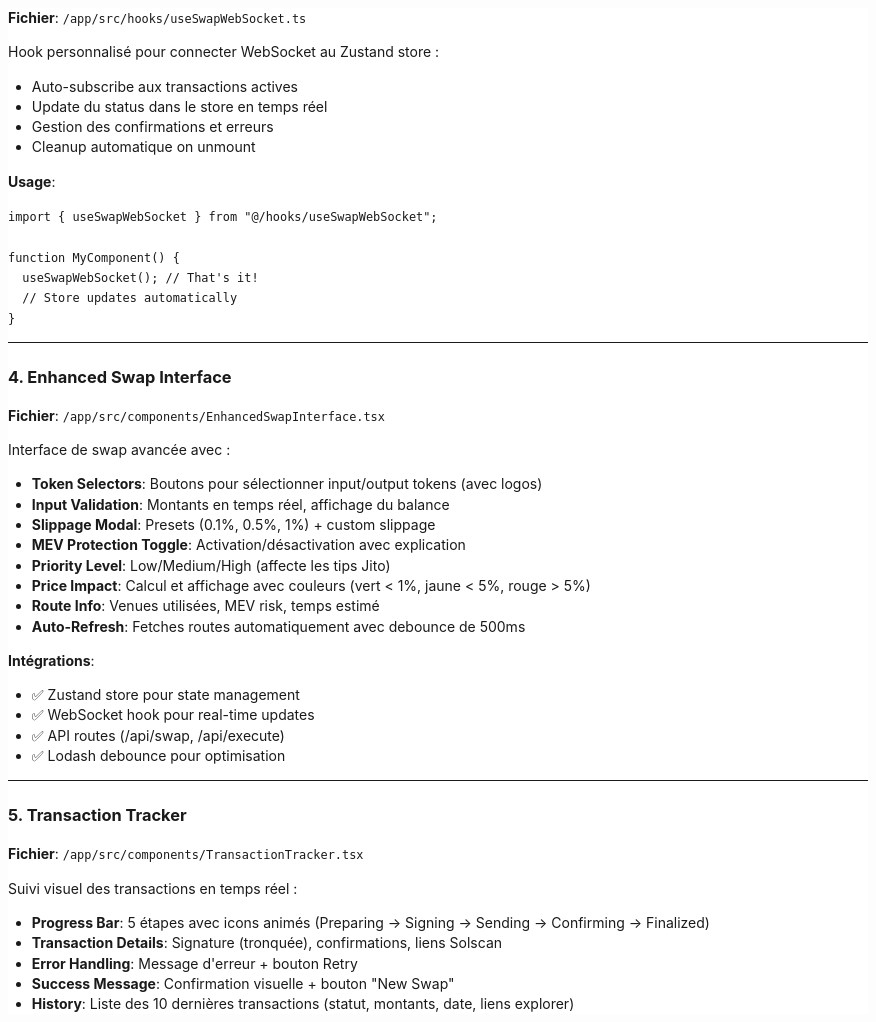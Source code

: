 **Fichier**: `/app/src/hooks/useSwapWebSocket.ts`

Hook personnalisé pour connecter WebSocket au Zustand store :

- Auto-subscribe aux transactions actives
- Update du status dans le store en temps réel
- Gestion des confirmations et erreurs
- Cleanup automatique on unmount

**Usage**:

```tsx
import { useSwapWebSocket } from "@/hooks/useSwapWebSocket";

function MyComponent() {
  useSwapWebSocket(); // That's it!
  // Store updates automatically
}
```

---

### 4. **Enhanced Swap Interface**

**Fichier**: `/app/src/components/EnhancedSwapInterface.tsx`

Interface de swap avancée avec :

- **Token Selectors**: Boutons pour sélectionner input/output tokens (avec logos)
- **Input Validation**: Montants en temps réel, affichage du balance
- **Slippage Modal**: Presets (0.1%, 0.5%, 1%) + custom slippage
- **MEV Protection Toggle**: Activation/désactivation avec explication
- **Priority Level**: Low/Medium/High (affecte les tips Jito)
- **Price Impact**: Calcul et affichage avec couleurs (vert < 1%, jaune < 5%, rouge > 5%)
- **Route Info**: Venues utilisées, MEV risk, temps estimé
- **Auto-Refresh**: Fetches routes automatiquement avec debounce de 500ms

**Intégrations**:

- ✅ Zustand store pour state management
- ✅ WebSocket hook pour real-time updates
- ✅ API routes (/api/swap, /api/execute)
- ✅ Lodash debounce pour optimisation

---

### 5. **Transaction Tracker**

**Fichier**: `/app/src/components/TransactionTracker.tsx`

Suivi visuel des transactions en temps réel :

- **Progress Bar**: 5 étapes avec icons animés (Preparing → Signing → Sending → Confirming → Finalized)
- **Transaction Details**: Signature (tronquée), confirmations, liens Solscan
- **Error Handling**: Message d'erreur + bouton Retry
- **Success Message**: Confirmation visuelle + bouton "New Swap"
- **History**: Liste des 10 dernières transactions (statut, montants, date, liens explorer)
